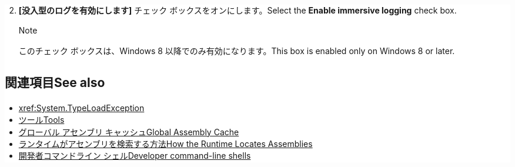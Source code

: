 2. <span data-ttu-id="c0b3d-202">**[没入型のログを有効にします]** チェック ボックスをオンにします。</span><span class="sxs-lookup"><span data-stu-id="c0b3d-202">Select the **Enable immersive logging** check box.</span></span>

    > [!NOTE]
    > <span data-ttu-id="c0b3d-203">このチェック ボックスは、Windows 8 以降でのみ有効になります。</span><span class="sxs-lookup"><span data-stu-id="c0b3d-203">This box is enabled only on Windows 8 or later.</span></span>

## <a name="see-also"></a><span data-ttu-id="c0b3d-204">関連項目</span><span class="sxs-lookup"><span data-stu-id="c0b3d-204">See also</span></span>

- <xref:System.TypeLoadException>
- [<span data-ttu-id="c0b3d-205">ツール</span><span class="sxs-lookup"><span data-stu-id="c0b3d-205">Tools</span></span>](index.md)
- [<span data-ttu-id="c0b3d-206">グローバル アセンブリ キャッシュ</span><span class="sxs-lookup"><span data-stu-id="c0b3d-206">Global Assembly Cache</span></span>](../app-domains/gac.md)
- [<span data-ttu-id="c0b3d-207">ランタイムがアセンブリを検索する方法</span><span class="sxs-lookup"><span data-stu-id="c0b3d-207">How the Runtime Locates Assemblies</span></span>](../deployment/how-the-runtime-locates-assemblies.md)
- [<span data-ttu-id="c0b3d-208">開発者コマンドライン シェル</span><span class="sxs-lookup"><span data-stu-id="c0b3d-208">Developer command-line shells</span></span>](/visualstudio/ide/reference/command-prompt-powershell)
